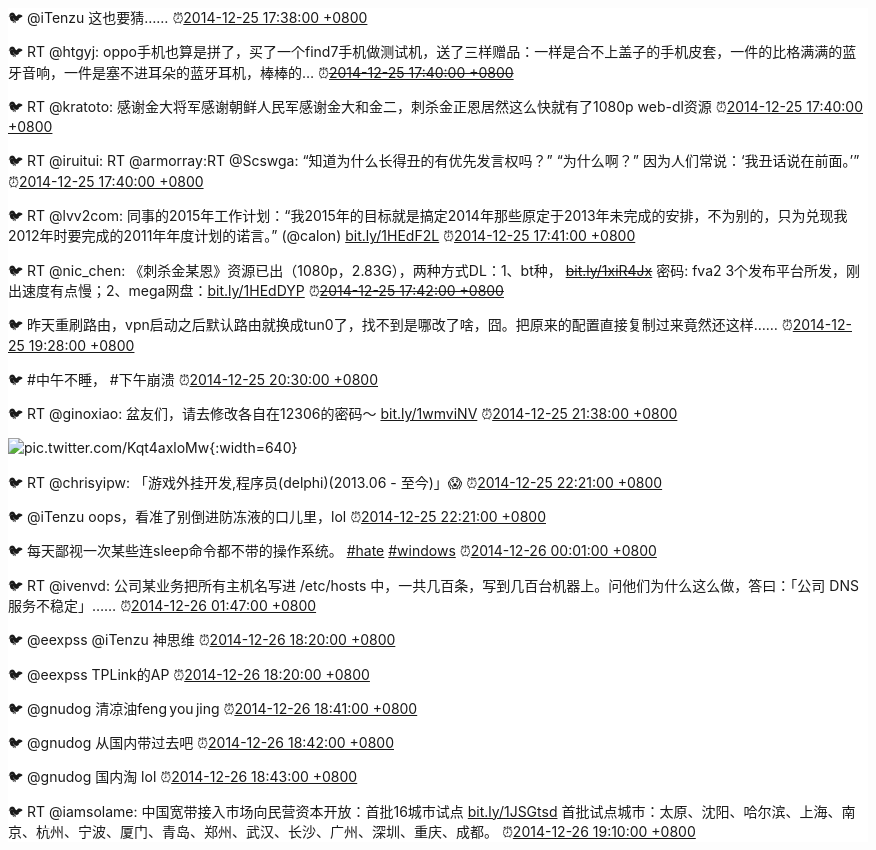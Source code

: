 🐦 @iTenzu 这也要猜…… ⏰[2014-12-25 17:38:00 +0800](https://twitter.com/gfrog/status/547929346610978816)

🐦 RT @htgyj: oppo手机也算是拼了，买了一个find7手机做测试机，送了三样赠品：一样是合不上盖子的手机皮套，一件的比格满满的蓝牙音响，一件是塞不进耳朵的蓝牙耳机，棒棒的… ⏰<s>[2014-12-25 17:40:00 +0800](https://twitter.com/gfrog?protected_redirect=true)</s>

🐦 RT @kratoto: 感谢金大将军感谢朝鲜人民军感谢金大和金二，刺杀金正恩居然这么快就有了1080p web-dl资源 ⏰[2014-12-25 17:40:00 +0800](https://twitter.com/kratoto/status/547919816825122817)

🐦 RT @iruitui: RT @armorray:RT @Scswga: “知道为什么长得丑的有优先发言权吗？”
“为什么啊？”
因为人们常说：‘我丑话说在前面。’” ⏰[2014-12-25 17:40:00 +0800](https://twitter.com/iruitui/status/547890560401289217)

🐦 RT @lvv2com: 同事的2015年工作计划：“我2015年的目标就是搞定2014年那些原定于2013年未完成的安排，不为别的，只为兑现我2012年时要完成的2011年年度计划的诺言。” (@calon) [bit.ly/1HEdF2L](https://lvv2.com/t/224880) ⏰[2014-12-25 17:41:00 +0800](https://twitter.com/lvv2com/status/547685124180279296)

🐦 RT @nic_chen: 《刺杀金某恩》资源已出（1080p，2.83G），两种方式DL：1、bt种， <s>[bit.ly/1xiR4Jx](http://t.cn/Rzssn40)</s> 密码: fva2 3个发布平台所发，刚出速度有点慢；2、mega网盘：[bit.ly/1HEdDYP](https://mega.nz/#!iodllDbB!Wr-dcQbKyNX5Xz2aW6z72PgDp6UYmG_8dbpsW6xznmI) ⏰<s>[2014-12-25 17:42:00 +0800](https://twitter.com/gfrog?protected_redirect=true)</s>

🐦 昨天重刷路由，vpn启动之后默认路由就换成tun0了，找不到是哪改了啥，囧。把原来的配置直接复制过来竟然还这样…… ⏰[2014-12-25 19:28:00 +0800](https://twitter.com/gfrog/status/547956933399822336)

🐦 #中午不睡， #下午崩溃 ⏰[2014-12-25 20:30:00 +0800](https://twitter.com/gfrog/status/547972608978075648)

🐦 RT @ginoxiao: 盆友们，请去修改各自在12306的密码～ [bit.ly/1wmviNV](https://twitter.com/xdizhu/status/547976784390549504) ⏰[2014-12-25 21:38:00 +0800](https://twitter.com/xdizhu/status/547976784390549504)

![pic.twitter.com/Kqt4axloMw](https://pbs.twimg.com/media/B5rN-2PCQAALjyj.png){:width=640}

🐦 RT @chrisyipw: 「游戏外挂开发,程序员(delphi)(2013.06 - 至今)」😱 ⏰[2014-12-25 22:21:00 +0800](https://twitter.com/chrisyipw/status/547993086102499328)

🐦 @iTenzu oops，看准了别倒进防冻液的口儿里，lol ⏰[2014-12-25 22:21:00 +0800](https://twitter.com/gfrog/status/548000617671561219)

🐦 每天鄙视一次某些连sleep命令都不带的操作系统。 [#hate](https://twitter.com/hashtag/hate?src=hash) [#windows](https://twitter.com/hashtag/windows?src=hash)  ⏰[2014-12-26 00:01:00 +0800](https://twitter.com/gfrog/status/548025679259107328)

🐦 RT @ivenvd: 公司某业务把所有主机名写进 /etc/hosts 中，一共几百条，写到几百台机器上。问他们为什么这么做，答曰：「公司 DNS 服务不稳定」…… ⏰[2014-12-26 01:47:00 +0800](https://twitter.com/ivenvd/status/548050719161327616)

🐦 @eexpss @iTenzu 神思维 ⏰[2014-12-26 18:20:00 +0800](https://twitter.com/gfrog/status/548302201588690947)

🐦 @eexpss TPLink的AP ⏰[2014-12-26 18:20:00 +0800](https://twitter.com/gfrog/status/548302266977906688)

🐦 @gnudog 清凉油feng you jing ⏰[2014-12-26 18:41:00 +0800](https://twitter.com/gfrog/status/548307686043828224)

🐦 @gnudog 从国内带过去吧 ⏰[2014-12-26 18:42:00 +0800](https://twitter.com/gfrog/status/548307924477419520)

🐦 @gnudog 国内淘 lol ⏰[2014-12-26 18:43:00 +0800](https://twitter.com/gfrog/status/548308133454430208)

🐦 RT @iamsolame: 中国宽带接入市场向民营资本开放：首批16城市试点 [bit.ly/1JSGtsd](http://tech.sina.com.cn/t/2014-12-25/doc-iavxeafr9392806.shtml) 首批试点城市：太原、沈阳、哈尔滨、上海、南京、杭州、宁波、厦门、青岛、郑州、武汉、长沙、广州、深圳、重庆、成都。 ⏰[2014-12-26 19:10:00 +0800](https://twitter.com/iamsolame/status/548305130190159872)
